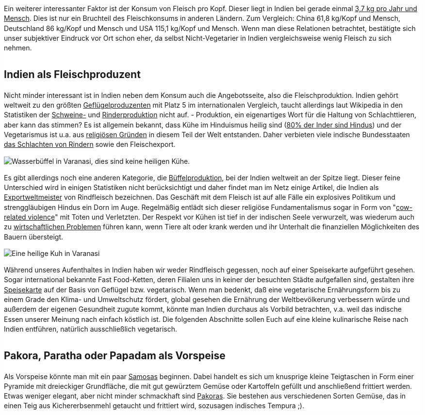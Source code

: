 Ein weiterer interessanter Faktor ist der Konsum von Fleisch pro Kopf. Dieser liegt in Indien bei gerade einmal [3,7 kg pro Jahr und Mensch](https://www.destatis.de/DE/Themen/Laender-Regionen/Internationales/Thema/landwirtschaft-fischerei/tierhaltung-fleischkonsum/_inhalt.html). Dies ist nur ein Bruchteil des Fleischkonsums in anderen Ländern. Zum Vergleich: China 61,8 kg/Kopf und Mensch, Deutschland 86 kg/Kopf und Mensch und USA 115,1 kg/Kopf und Mensch. Wenn man diese Relationen betrachtet, bestätigte sich unser subjektiver Eindruck vor Ort schon eher, da selbst Nicht-Vegetarier in Indien vergleichsweise wenig Fleisch zu sich nehmen.

## Indien als Fleischproduzent

Nicht minder interessant ist in Indien neben dem Konsum auch die Angebotsseite, also die Fleischproduktion. Indien gehört weltweit zu den größten [Geflügelproduzenten](https://de.wikipedia.org/wiki/Gefl%C3%BCgelproduktion) mit Platz 5 im internationalen Vergleich, taucht allerdings laut Wikipedia in den Statistiken der [Schweine-](https://de.wikipedia.org/wiki/Schweineproduktion) und [Rinderproduktion](https://de.wikipedia.org/wiki/Rinderproduktion) nicht auf. - Produktion, ein eigenartiges Wort für die Haltung von Schlachttieren, aber kann das stimmen? Es ist allgemein bekannt, dass Kühe im Hinduismus heilig sind ([80% der Inder sind Hindus](https://en.wikipedia.org/wiki/Religion_in_India#Statistics)) und der Vegetarismus ist u.a. aus [religiösen Gründen](https://de.wikipedia.org/wiki/Vegetarismus#Religiöse_und_kulturelle_Einstellungen) in diesem Teil der Welt entstanden. Daher verbieten viele indische Bundesstaaten [das Schlachten von Rindern](https://en.wikipedia.org/wiki/Cattle_slaughter_in_India) sowie den Fleischexport.

![Wasserbüffel in Varanasi, dies sind keine heiligen Kühe.](http://wittmann-tours.de/wp-content/uploads/2020/05/CW-20181110-124251-3247-Edit-1024x683.jpg)

Es gibt allerdings noch eine anderen Kategorie, die [Büffelproduktion](https://en.wikipedia.org/wiki/Buffalo_meat#Indian_export), bei der Indien weltweit an der Spitze liegt. Dieser feine Unterschied wird in einigen Statistiken nicht berücksichtigt und daher findet man im Netz einige Artikel, die Indien als [Exportweltmeister](https://www.nzz.ch/wirtschaft/das-suendigste-geschaeft-indiens-ld.1302018) von Rindfleisch bezeichnen. Das Geschäft mit dem Fleisch ist auf alle Fälle ein explosives Politikum und strenggläubigen Hindus ein Dorn im Auge. Regelmäßig entlädt sich dieser religiöse Fundamentalismus sogar in Form von "[cow-related violence](https://en.wikipedia.org/wiki/Cow_vigilante_violence_in_India)" mit Toten und Verletzten. Der Respekt vor Kühen ist tief in der indischen Seele verwurzelt, was wiederum auch zu [wirtschaftlichen Problemen](https://de.wikipedia.org/wiki/Heilige_Kuh#Schlachten_von_K%C3%BChen) führen kann, wenn Tiere alt oder krank werden und ihr Unterhalt die finanziellen Möglichkeiten des Bauern übersteigt.

![Eine heilige Kuh in Varanasi](http://wittmann-tours.de/wp-content/uploads/2020/05/CW-20181110-125953-6347-683x1024.jpg)

Während unseres Aufenthaltes in Indien haben wir weder Rindfleisch gegessen, noch auf einer Speisekarte aufgeführt gesehen. Sogar international bekannte Fast Food-Ketten, deren Filialen uns in keiner der besuchten Städte aufgefallen sind, gestalten ihre [Speisekarte](https://www.mcdonaldsindia.com/products.html) auf der Basis von Geflügel bzw. vegetarisch. Wenn man bedenkt, daß eine vegetarische Ernährungsform bis zu einem Grade den Klima- und Umweltschutz fördert, global gesehen die Ernährung der Weltbevölkerung verbessern würde und außerdem der eigenen Gesundheit zugute kommt, könnte man Indien durchaus als Vorbild betrachten, v.a. weil das indische Essen unserer Meinung nach einfach köstlich ist. Die folgenden Abschnitte sollen Euch auf eine kleine kulinarische Reise nach Indien entführen, natürlich ausschließlich vegetarisch.

## Pakora, Paratha oder Papadam als Vorspeise

Als Vorspeise könnte man mit ein paar [Samosas](https://en.wikipedia.org/wiki/Samosa) beginnen. Dabei handelt es sich um knusprige kleine Teigtaschen in Form einer Pyramide mit dreieckiger Grundfläche, die mit gut gewürztem Gemüse oder Kartoffeln gefüllt und anschließend frittiert werden. Etwas weniger elegant, aber nicht minder schmackhaft sind [Pakoras](https://en.wikipedia.org/wiki/Pakora). Sie bestehen aus verschiedenen Sorten Gemüse, das in einen Teig aus Kichererbsenmehl getaucht und frittiert wird, sozusagen indisches Tempura ;).
